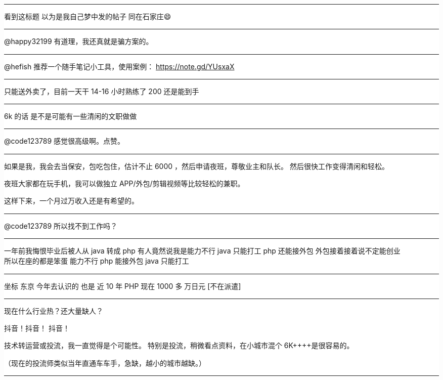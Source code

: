 ---------------------------------------------------

看到这标题 以为是我自己梦中发的帖子 同在石家庄😄

---------------------------------------------------

@happy32199 有道理，我还真就是骗方案的。

---------------------------------------------------

@hefish 推荐一个随手笔记小工具，使用案例： https://note.gd/YUsxaX

---------------------------------------------------

只能送外卖了，目前一天干 14-16 小时熟练了 200 还是能到手

---------------------------------------------------

6k 的话 是不是可能有一些清闲的文职做做

---------------------------------------------------

@code123789  感觉很高级啊。点赞。

---------------------------------------------------

如果是我，我会去当保安，包吃包住，估计不止 6000 ，然后申请夜班，尊敬业主和队长。
然后很快工作变得清闲和轻松。

夜班大家都在玩手机，我可以做独立 APP/外包/剪辑视频等比较轻松的兼职。

这样下来，一个月过万收入还是有希望的。

---------------------------------------------------

@code123789 
所以找不到工作吗？

---------------------------------------------------

一年前我悔恨毕业后被人从 java 转成 php    有人竟然说我是能力不行    java 只能打工   php 还能接外包 外包接着接着说不定能创业   
所以在座的都是笨蛋   能力不行   php 能接外包 java 只能打工

---------------------------------------------------

坐标 东京 今年去认识的 
也是 近 10 年 PHP 
现在 1000 多 万日元  [不在派遣] 

---------------------------------------------------

现在什么行业热？还大量缺人？

抖音！抖音！ 抖音！

技术转运营或投流，我一直觉得是个可能性。
特别是投流，稍微看点资料，在小城市混个 6K++++是很容易的。

（现在的投流师类似当年直通车车手，急缺，越小的城市越缺。）

---------------------------------------------------
